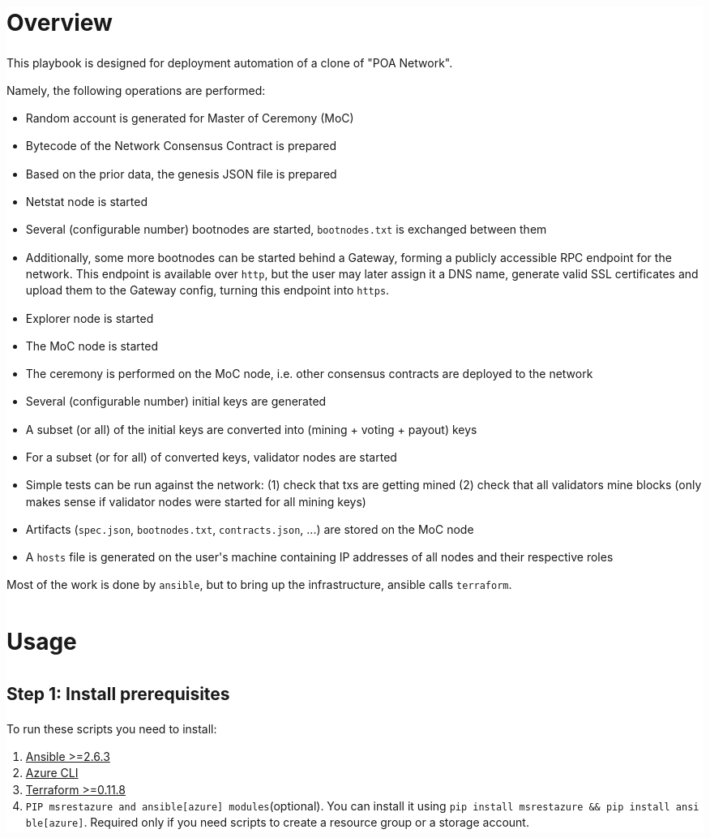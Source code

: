 # Overview

This playbook is designed for deployment automation of a clone of "POA Network".

Namely, the following operations are performed:

- Random account is generated for Master of Ceremony (MoC)
  
- Bytecode of the Network Consensus Contract is prepared

- Based on the prior data, the genesis JSON file is prepared

- Netstat node is started

- Several (configurable number) bootnodes are started, `bootnodes.txt` is exchanged between them

- Additionally, some more bootnodes can be started behind a Gateway, forming a publicly accessible RPC endpoint for the network. This endpoint is available over `http`, but the user may later assign it a DNS name, generate valid SSL certificates and upload them to the Gateway config, turning this endpoint into `https`.

- Explorer node is started

- The MoC node is started

- The ceremony is performed on the MoC node, i.e. other consensus contracts are deployed to the network

- Several (configurable number) initial keys are generated

- A subset (or all) of the initial keys are converted into (mining + voting + payout) keys

- For a subset (or for all) of converted keys, validator nodes are started

- Simple tests can be run against the network: (1) check that txs are getting mined (2) check that all validators mine blocks (only makes sense if validator nodes were started for all mining keys)

- Artifacts (`spec.json`, `bootnodes.txt`, `contracts.json`, ...) are stored on the MoC node

- A `hosts` file is generated on the user's machine containing IP addresses of all nodes and their respective roles

Most of the work is done by `ansible`, but to bring up the infrastructure, ansible calls `terraform`.

# Usage

## Step 1: Install prerequisites

To run these scripts you need to install:
1. [Ansible >=2.6.3](https://docs.ansible.com/ansible/latest/installation_guide/intro_installation.html)
2. [Azure CLI](https://docs.microsoft.com/en-us/cli/azure/install-azure-cli?view=azure-cli-latest)
3. [Terraform >=0.11.8](https://www.terraform.io/intro/getting-started/install.html)
4. `PIP msrestazure and ansible[azure] modules`(optional). You can install it using `pip install msrestazure && pip install ansible[azure]`. Required only if you need scripts to create a resource group or a storage account.
